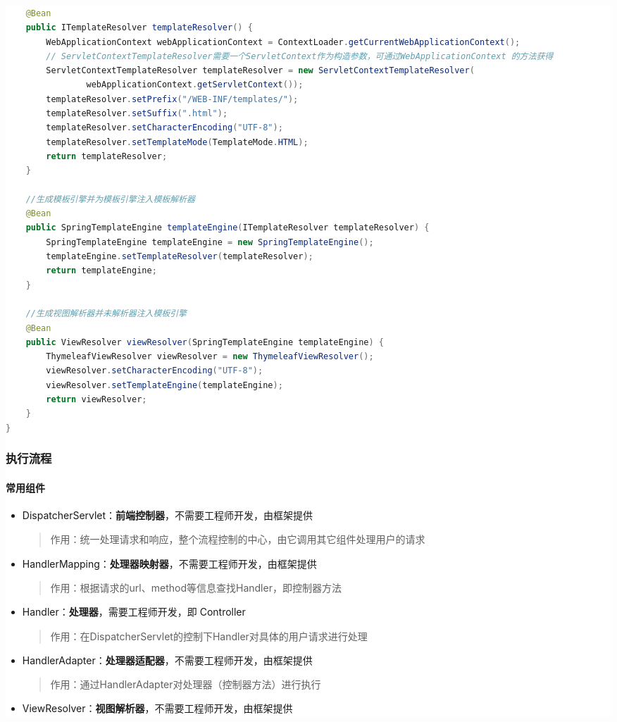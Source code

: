 ```java
    @Bean
    public ITemplateResolver templateResolver() {
        WebApplicationContext webApplicationContext = ContextLoader.getCurrentWebApplicationContext();
        // ServletContextTemplateResolver需要一个ServletContext作为构造参数，可通过WebApplicationContext 的方法获得
        ServletContextTemplateResolver templateResolver = new ServletContextTemplateResolver(
                webApplicationContext.getServletContext());
        templateResolver.setPrefix("/WEB-INF/templates/");
        templateResolver.setSuffix(".html");
        templateResolver.setCharacterEncoding("UTF-8");
        templateResolver.setTemplateMode(TemplateMode.HTML);
        return templateResolver;
    }

    //生成模板引擎并为模板引擎注入模板解析器
    @Bean
    public SpringTemplateEngine templateEngine(ITemplateResolver templateResolver) {
        SpringTemplateEngine templateEngine = new SpringTemplateEngine();
        templateEngine.setTemplateResolver(templateResolver);
        return templateEngine;
    }

    //生成视图解析器并未解析器注入模板引擎
    @Bean
    public ViewResolver viewResolver(SpringTemplateEngine templateEngine) {
        ThymeleafViewResolver viewResolver = new ThymeleafViewResolver();
        viewResolver.setCharacterEncoding("UTF-8");
        viewResolver.setTemplateEngine(templateEngine);
        return viewResolver;
    }
}
```

### 执行流程

#### 常用组件

- DispatcherServlet：**前端控制器**，不需要工程师开发，由框架提供

  > 作用：统一处理请求和响应，整个流程控制的中心，由它调用其它组件处理用户的请求

- HandlerMapping：**处理器映射器**，不需要工程师开发，由框架提供

  > 作用：根据请求的url、method等信息查找Handler，即控制器方法

- Handler：**处理器**，需要工程师开发，即 Controller

  > 作用：在DispatcherServlet的控制下Handler对具体的用户请求进行处理

- HandlerAdapter：**处理器适配器**，不需要工程师开发，由框架提供

  > 作用：通过HandlerAdapter对处理器（控制器方法）进行执行

- ViewResolver：**视图解析器**，不需要工程师开发，由框架提供
